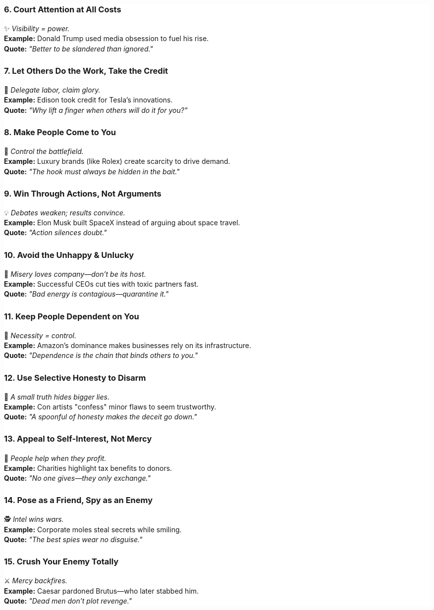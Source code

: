 ### **6. Court Attention at All Costs**  
✨ *Visibility = power.*  
**Example:** Donald Trump used media obsession to fuel his rise.  
**Quote:** *"Better to be slandered than ignored."*  

### **7. Let Others Do the Work, Take the Credit**  
👑 *Delegate labor, claim glory.*  
**Example:** Edison took credit for Tesla’s innovations.  
**Quote:** *"Why lift a finger when others will do it for you?"*  

### **8. Make People Come to You**  
🎣 *Control the battlefield.*  
**Example:** Luxury brands (like Rolex) create scarcity to drive demand.  
**Quote:** *"The hook must always be hidden in the bait."*  

### **9. Win Through Actions, Not Arguments**  
💡 *Debates weaken; results convince.*  
**Example:** Elon Musk built SpaceX instead of arguing about space travel.  
**Quote:** *"Action silences doubt."*  

### **10. Avoid the Unhappy & Unlucky**  
🚫 *Misery loves company—don’t be its host.*  
**Example:** Successful CEOs cut ties with toxic partners fast.  
**Quote:** *"Bad energy is contagious—quarantine it."*  

### **11. Keep People Dependent on You**  
🔄 *Necessity = control.*  
**Example:** Amazon’s dominance makes businesses rely on its infrastructure.  
**Quote:** *"Dependence is the chain that binds others to you."*  

### **12. Use Selective Honesty to Disarm**  
🎁 *A small truth hides bigger lies.*  
**Example:** Con artists "confess" minor flaws to seem trustworthy.  
**Quote:** *"A spoonful of honesty makes the deceit go down."*  

### **13. Appeal to Self-Interest, Not Mercy**  
🤝 *People help when they profit.*  
**Example:** Charities highlight tax benefits to donors.  
**Quote:** *"No one gives—they only exchange."*  

### **14. Pose as a Friend, Spy as an Enemy**  
🕵️ *Intel wins wars.*  
**Example:** Corporate moles steal secrets while smiling.  
**Quote:** *"The best spies wear no disguise."*  

### **15. Crush Your Enemy Totally**  
⚔️ *Mercy backfires.*  
**Example:** Caesar pardoned Brutus—who later stabbed him.  
**Quote:** *"Dead men don’t plot revenge."*  
